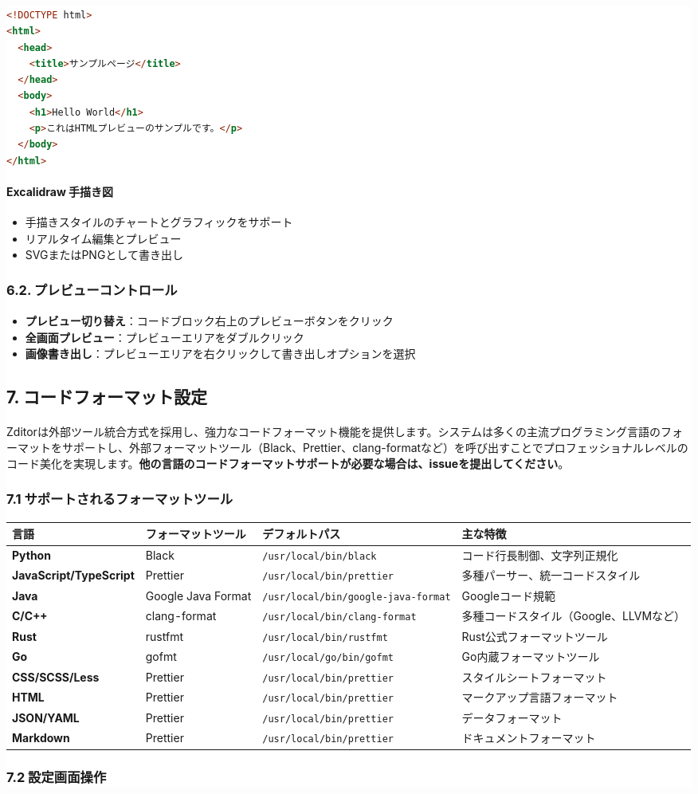 ```html
<!DOCTYPE html>
<html>
  <head>
    <title>サンプルページ</title>
  </head>
  <body>
    <h1>Hello World</h1>
    <p>これはHTMLプレビューのサンプルです。</p>
  </body>
</html>
```

#### Excalidraw 手描き図

- 手描きスタイルのチャートとグラフィックをサポート
- リアルタイム編集とプレビュー
- SVGまたはPNGとして書き出し

### 6.2. プレビューコントロール

- **プレビュー切り替え**：コードブロック右上のプレビューボタンをクリック
- **全画面プレビュー**：プレビューエリアをダブルクリック
- **画像書き出し**：プレビューエリアを右クリックして書き出しオプションを選択

## 7. コードフォーマット設定

Zditorは外部ツール統合方式を採用し、強力なコードフォーマット機能を提供します。システムは多くの主流プログラミング言語のフォーマットをサポートし、外部フォーマットツール（Black、Prettier、clang-formatなど）を呼び出すことでプロフェッショナルレベルのコード美化を実現します。**他の言語のコードフォーマットサポートが必要な場合は、issueを提出してください**。

### 7.1 サポートされるフォーマットツール

|言語 |フォーマットツール |デフォルトパス |主な特徴 |
|:---|:---|:---|:---|
|**Python** |Black |`/usr/local/bin/black` |コード行長制御、文字列正規化 |
|**JavaScript/TypeScript** |Prettier |`/usr/local/bin/prettier` |多種パーサー、統一コードスタイル |
|**Java** |Google Java Format |`/usr/local/bin/google-java-format` |Googleコード規範 |
|**C/C++** |clang-format |`/usr/local/bin/clang-format` |多種コードスタイル（Google、LLVMなど） |
|**Rust** |rustfmt |`/usr/local/bin/rustfmt` |Rust公式フォーマットツール |
|**Go** |gofmt |`/usr/local/go/bin/gofmt` |Go内蔵フォーマットツール |
|**CSS/SCSS/Less** |Prettier |`/usr/local/bin/prettier` |スタイルシートフォーマット |
|**HTML** |Prettier |`/usr/local/bin/prettier` |マークアップ言語フォーマット |
|**JSON/YAML** |Prettier |`/usr/local/bin/prettier` |データフォーマット |
|**Markdown** |Prettier |`/usr/local/bin/prettier` |ドキュメントフォーマット |

### 7.2 設定画面操作
